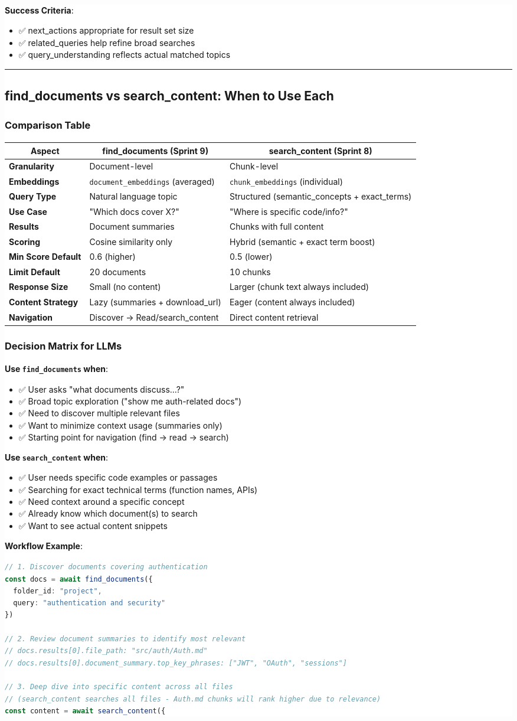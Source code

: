 **Success Criteria**:
- ✅ next_actions appropriate for result set size
- ✅ related_queries help refine broad searches
- ✅ query_understanding reflects actual matched topics

---

## find_documents vs search_content: When to Use Each

### Comparison Table

| Aspect | find_documents (Sprint 9) | search_content (Sprint 8) |
|--------|---------------------------|---------------------------|
| **Granularity** | Document-level | Chunk-level |
| **Embeddings** | `document_embeddings` (averaged) | `chunk_embeddings` (individual) |
| **Query Type** | Natural language topic | Structured (semantic_concepts + exact_terms) |
| **Use Case** | "Which docs cover X?" | "Where is specific code/info?" |
| **Results** | Document summaries | Chunks with full content |
| **Scoring** | Cosine similarity only | Hybrid (semantic + exact term boost) |
| **Min Score Default** | 0.6 (higher) | 0.5 (lower) |
| **Limit Default** | 20 documents | 10 chunks |
| **Response Size** | Small (no content) | Larger (chunk text always included) |
| **Content Strategy** | Lazy (summaries + download_url) | Eager (content always included) |
| **Navigation** | Discover → Read/search_content | Direct content retrieval |

### Decision Matrix for LLMs


**Use `find_documents` when**:
- ✅ User asks "what documents discuss...?"
- ✅ Broad topic exploration ("show me auth-related docs")
- ✅ Need to discover multiple relevant files
- ✅ Want to minimize context usage (summaries only)
- ✅ Starting point for navigation (find → read → search)

**Use `search_content` when**:
- ✅ User needs specific code examples or passages
- ✅ Searching for exact technical terms (function names, APIs)
- ✅ Need context around a specific concept
- ✅ Already know which document(s) to search
- ✅ Want to see actual content snippets

**Workflow Example**:
```typescript
// 1. Discover documents covering authentication
const docs = await find_documents({
  folder_id: "project",
  query: "authentication and security"
})

// 2. Review document summaries to identify most relevant
// docs.results[0].file_path: "src/auth/Auth.md"
// docs.results[0].document_summary.top_key_phrases: ["JWT", "OAuth", "sessions"]

// 3. Deep dive into specific content across all files
// (search_content searches all files - Auth.md chunks will rank higher due to relevance)
const content = await search_content({
```